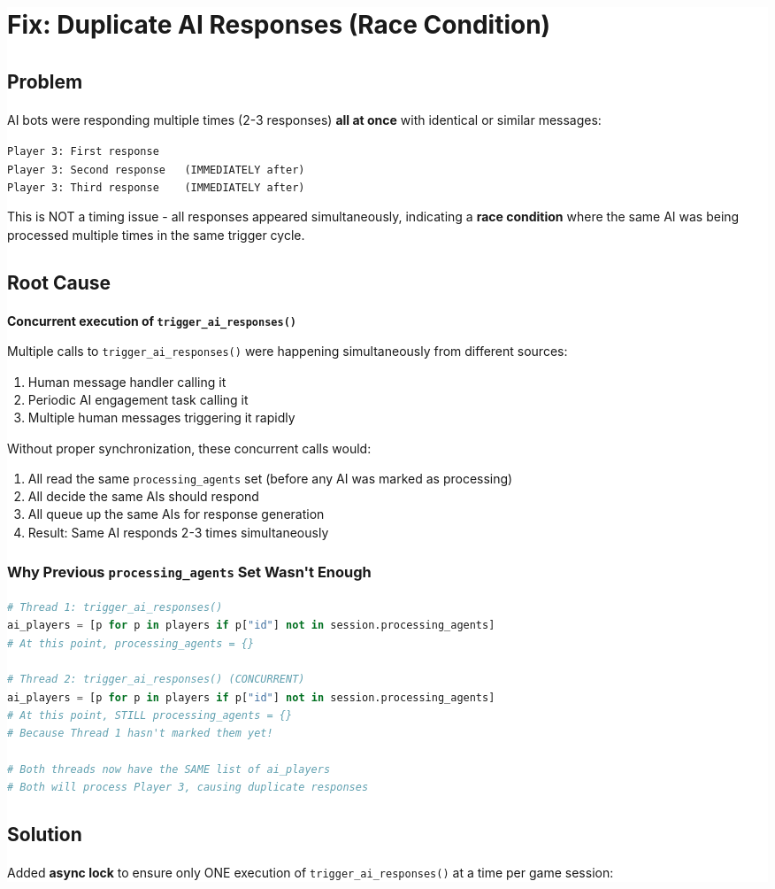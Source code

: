 # Fix: Duplicate AI Responses (Race Condition)

## Problem

AI bots were responding multiple times (2-3 responses) **all at once** with identical or similar messages:

```
Player 3: First response
Player 3: Second response   (IMMEDIATELY after)
Player 3: Third response    (IMMEDIATELY after)
```

This is NOT a timing issue - all responses appeared simultaneously, indicating a **race condition** where the same AI was being processed multiple times in the same trigger cycle.

## Root Cause

**Concurrent execution of `trigger_ai_responses()`**

Multiple calls to `trigger_ai_responses()` were happening simultaneously from different sources:
1. Human message handler calling it
2. Periodic AI engagement task calling it
3. Multiple human messages triggering it rapidly

Without proper synchronization, these concurrent calls would:
1. All read the same `processing_agents` set (before any AI was marked as processing)
2. All decide the same AIs should respond
3. All queue up the same AIs for response generation
4. Result: Same AI responds 2-3 times simultaneously

### Why Previous `processing_agents` Set Wasn't Enough

```python
# Thread 1: trigger_ai_responses()
ai_players = [p for p in players if p["id"] not in session.processing_agents]
# At this point, processing_agents = {}

# Thread 2: trigger_ai_responses() (CONCURRENT)
ai_players = [p for p in players if p["id"] not in session.processing_agents]
# At this point, STILL processing_agents = {}
# Because Thread 1 hasn't marked them yet!

# Both threads now have the SAME list of ai_players
# Both will process Player 3, causing duplicate responses
```

## Solution

Added **async lock** to ensure only ONE execution of `trigger_ai_responses()` at a time per game session:
